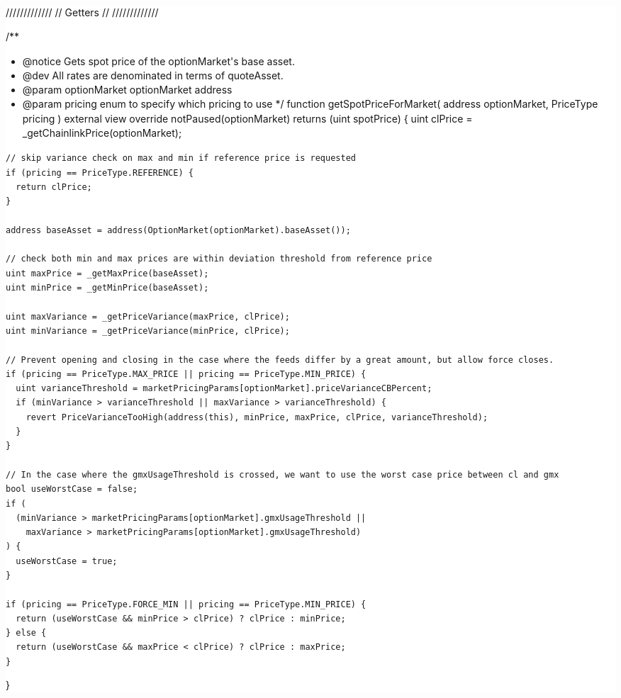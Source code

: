   /////////////
  // Getters //
  /////////////

  /**
   * @notice Gets spot price of the optionMarket's base asset.
   * @dev All rates are denominated in terms of quoteAsset.
   * @param optionMarket optionMarket address
   * @param pricing enum to specify which pricing to use
   */
  function getSpotPriceForMarket(
    address optionMarket,
    PriceType pricing
  ) external view override notPaused(optionMarket) returns (uint spotPrice) {
    uint clPrice = _getChainlinkPrice(optionMarket);

    // skip variance check on max and min if reference price is requested
    if (pricing == PriceType.REFERENCE) {
      return clPrice;
    }

    address baseAsset = address(OptionMarket(optionMarket).baseAsset());

    // check both min and max prices are within deviation threshold from reference price
    uint maxPrice = _getMaxPrice(baseAsset);
    uint minPrice = _getMinPrice(baseAsset);

    uint maxVariance = _getPriceVariance(maxPrice, clPrice);
    uint minVariance = _getPriceVariance(minPrice, clPrice);

    // Prevent opening and closing in the case where the feeds differ by a great amount, but allow force closes.
    if (pricing == PriceType.MAX_PRICE || pricing == PriceType.MIN_PRICE) {
      uint varianceThreshold = marketPricingParams[optionMarket].priceVarianceCBPercent;
      if (minVariance > varianceThreshold || maxVariance > varianceThreshold) {
        revert PriceVarianceTooHigh(address(this), minPrice, maxPrice, clPrice, varianceThreshold);
      }
    }

    // In the case where the gmxUsageThreshold is crossed, we want to use the worst case price between cl and gmx
    bool useWorstCase = false;
    if (
      (minVariance > marketPricingParams[optionMarket].gmxUsageThreshold ||
        maxVariance > marketPricingParams[optionMarket].gmxUsageThreshold)
    ) {
      useWorstCase = true;
    }

    if (pricing == PriceType.FORCE_MIN || pricing == PriceType.MIN_PRICE) {
      return (useWorstCase && minPrice > clPrice) ? clPrice : minPrice;
    } else {
      return (useWorstCase && maxPrice < clPrice) ? clPrice : maxPrice;
    }
  }
